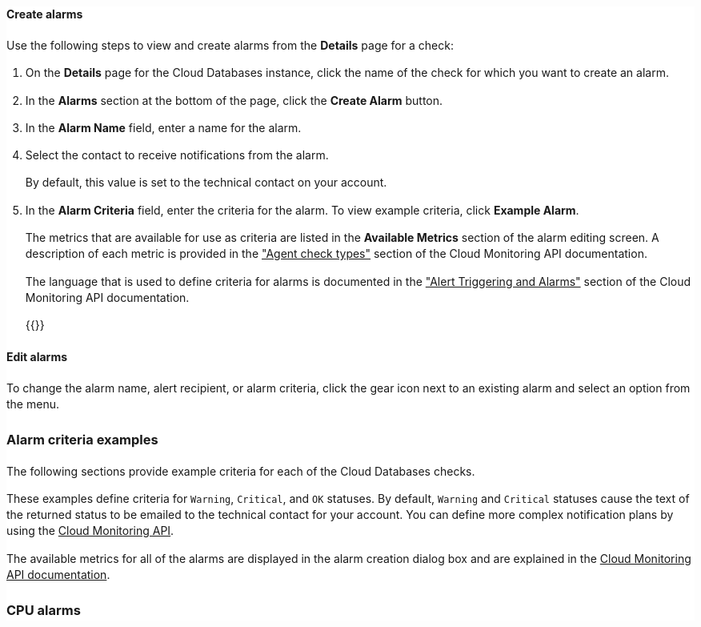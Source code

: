 #### Create alarms

Use the following steps to view and create alarms from the **Details** page
for a check:

1.  On the **Details** page for the Cloud Databases instance, click the name
    of the check for which you want to create an alarm.
2.  In the **Alarms** section at the bottom of the page, click the
    **Create Alarm** button.
3.  In the **Alarm Name** field, enter a name for the alarm.
4.  Select the contact to receive notifications from the alarm.

    By default, this value is set to the technical contact on
    your account.

5.  In the **Alarm Criteria** field, enter the criteria for the alarm.
    To view example criteria, click **Example Alarm**.

    The metrics that are available for use as criteria are listed in the
    **Available Metrics** section of the alarm editing screen. A description
    of each metric is provided in the ["Agent check types"](https://docs.rackspace.com/docs/rackspace-monitoring/v1/tech-ref-info/check-type-reference/#agent-check-type-ref) section of the
    Cloud Monitoring API documentation.

    The language that is used to define criteria for alarms is documented in
    the ["Alert Triggering and
    Alarms"](https://docs.rackspace.com/docs/rackspace-monitoring/v1/tech-ref-info/alert-triggers-and-alarms/)
    section of the Cloud Monitoring API documentation.

    {{<image src="dbcpualarm.png" alt="" title="">}}

#### Edit alarms

To change the alarm name, alert recipient, or alarm criteria, click the
gear icon next to an existing alarm and select an option from the menu.

### Alarm criteria examples

The following sections provide example criteria for each of the Cloud
Databases checks.

These examples define criteria for `Warning`, `Critical`, and `OK`
statuses. By default, `Warning` and `Critical` statuses cause the text of
the returned status to be emailed to the technical contact for your
account. You can define more complex notification plans by using the
[Cloud Monitoring
API](https://docs.rackspace.com/docs/rackspace-monitoring/v1/getting-started/create-first-monitor/#gsg-make-notification-plan).

The available metrics for all of the alarms are displayed in the alarm
creation dialog box and are explained in the [Cloud Monitoring API
documentation](https://docs.rackspace.com/docs/rackspace-monitoring/v1/api-reference/metrics-operations/).

### CPU alarms
